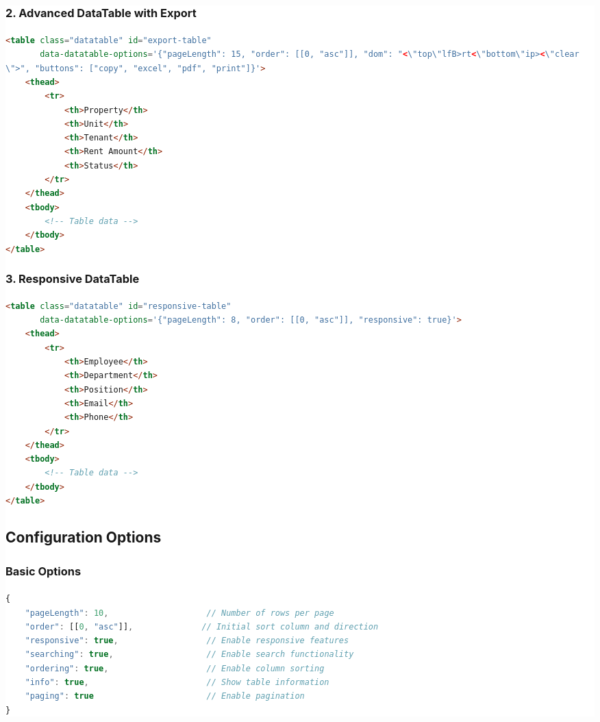 ### 2. **Advanced DataTable with Export**

```html
<table class="datatable" id="export-table" 
       data-datatable-options='{"pageLength": 15, "order": [[0, "asc"]], "dom": "<\"top\"lfB>rt<\"bottom\"ip><\"clear\">", "buttons": ["copy", "excel", "pdf", "print"]}'>
    <thead>
        <tr>
            <th>Property</th>
            <th>Unit</th>
            <th>Tenant</th>
            <th>Rent Amount</th>
            <th>Status</th>
        </tr>
    </thead>
    <tbody>
        <!-- Table data -->
    </tbody>
</table>
```

### 3. **Responsive DataTable**

```html
<table class="datatable" id="responsive-table" 
       data-datatable-options='{"pageLength": 8, "order": [[0, "asc"]], "responsive": true}'>
    <thead>
        <tr>
            <th>Employee</th>
            <th>Department</th>
            <th>Position</th>
            <th>Email</th>
            <th>Phone</th>
        </tr>
    </thead>
    <tbody>
        <!-- Table data -->
    </tbody>
</table>
```

## Configuration Options

### **Basic Options**

```javascript
{
    "pageLength": 10,                    // Number of rows per page
    "order": [[0, "asc"]],              // Initial sort column and direction
    "responsive": true,                  // Enable responsive features
    "searching": true,                   // Enable search functionality
    "ordering": true,                    // Enable column sorting
    "info": true,                        // Show table information
    "paging": true                       // Enable pagination
}
```
